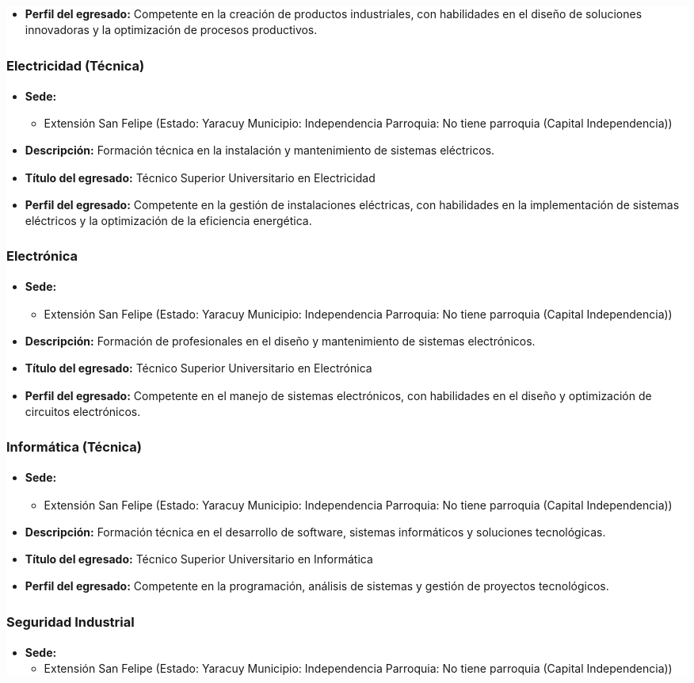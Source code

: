* **Perfil del egresado:** 
  Competente en la creación de productos industriales, con habilidades en el diseño de soluciones innovadoras y la optimización de procesos productivos.

### Electricidad (Técnica)

* **Sede:** 
  * Extensión San Felipe (Estado: Yaracuy Municipio: Independencia Parroquia: No tiene parroquia (Capital Independencia))

* **Descripción:** 
  Formación técnica en la instalación y mantenimiento de sistemas eléctricos.

* **Título del egresado:** 
  Técnico Superior Universitario en Electricidad

* **Perfil del egresado:** 
  Competente en la gestión de instalaciones eléctricas, con habilidades en la implementación de sistemas eléctricos y la optimización de la eficiencia energética.

### Electrónica

* **Sede:** 
  * Extensión San Felipe (Estado: Yaracuy Municipio: Independencia Parroquia: No tiene parroquia (Capital Independencia))

* **Descripción:** 
  Formación de profesionales en el diseño y mantenimiento de sistemas electrónicos.

* **Título del egresado:** 
  Técnico Superior Universitario en Electrónica

* **Perfil del egresado:** 
  Competente en el manejo de sistemas electrónicos, con habilidades en el diseño y optimización de circuitos electrónicos.

### Informática (Técnica)

* **Sede:** 
  * Extensión San Felipe (Estado: Yaracuy Municipio: Independencia Parroquia: No tiene parroquia (Capital Independencia))

* **Descripción:** 
  Formación técnica en el desarrollo de software, sistemas informáticos y soluciones tecnológicas.

* **Título del egresado:** 
  Técnico Superior Universitario en Informática

* **Perfil del egresado:** 
  Competente en la programación, análisis de sistemas y gestión de proyectos tecnológicos.

### Seguridad Industrial

* **Sede:** 
  * Extensión San Felipe (Estado: Yaracuy Municipio: Independencia Parroquia: No tiene parroquia (Capital Independencia))
